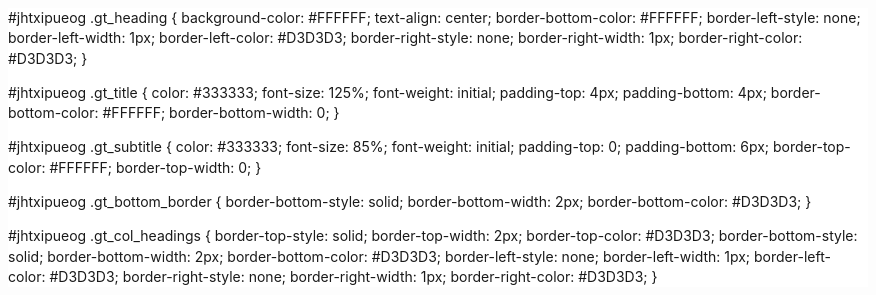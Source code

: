 #jhtxipueog .gt_heading {
  background-color: #FFFFFF;
  text-align: center;
  border-bottom-color: #FFFFFF;
  border-left-style: none;
  border-left-width: 1px;
  border-left-color: #D3D3D3;
  border-right-style: none;
  border-right-width: 1px;
  border-right-color: #D3D3D3;
}

#jhtxipueog .gt_title {
  color: #333333;
  font-size: 125%;
  font-weight: initial;
  padding-top: 4px;
  padding-bottom: 4px;
  border-bottom-color: #FFFFFF;
  border-bottom-width: 0;
}

#jhtxipueog .gt_subtitle {
  color: #333333;
  font-size: 85%;
  font-weight: initial;
  padding-top: 0;
  padding-bottom: 6px;
  border-top-color: #FFFFFF;
  border-top-width: 0;
}

#jhtxipueog .gt_bottom_border {
  border-bottom-style: solid;
  border-bottom-width: 2px;
  border-bottom-color: #D3D3D3;
}

#jhtxipueog .gt_col_headings {
  border-top-style: solid;
  border-top-width: 2px;
  border-top-color: #D3D3D3;
  border-bottom-style: solid;
  border-bottom-width: 2px;
  border-bottom-color: #D3D3D3;
  border-left-style: none;
  border-left-width: 1px;
  border-left-color: #D3D3D3;
  border-right-style: none;
  border-right-width: 1px;
  border-right-color: #D3D3D3;
}
